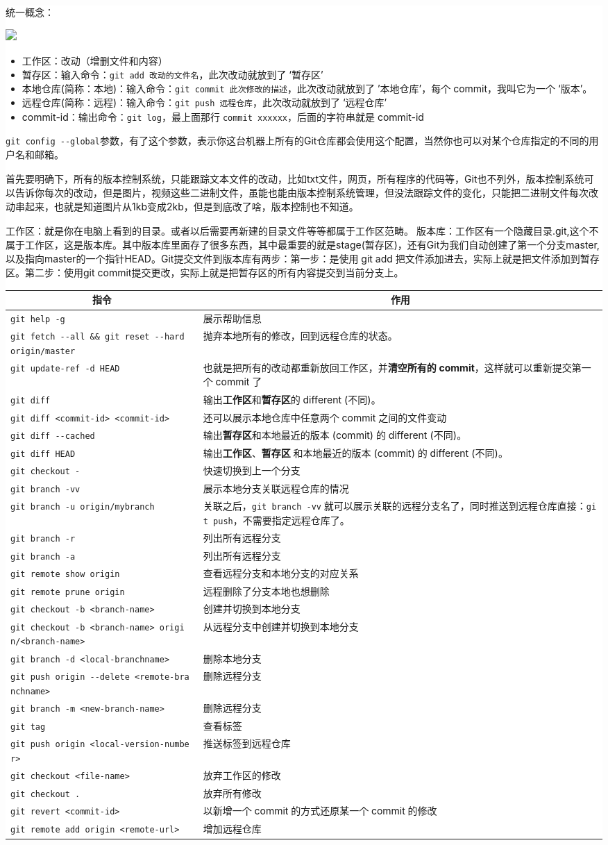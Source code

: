 统一概念：

![](D:/学习/MarkDown/picture/1/141.png)

- 工作区：改动（增删文件和内容）
- 暂存区：输入命令：`git add 改动的文件名`，此次改动就放到了 ‘暂存区’
- 本地仓库(简称：本地)：输入命令：`git commit 此次修改的描述`，此次改动就放到了 ’本地仓库’，每个 commit，我叫它为一个 ‘版本’。
- 远程仓库(简称：远程)：输入命令：`git push 远程仓库`，此次改动就放到了 ‘远程仓库’
- commit-id：输出命令：`git log`，最上面那行 `commit xxxxxx`，后面的字符串就是 commit-id

`git config --global`参数，有了这个参数，表示你这台机器上所有的Git仓库都会使用这个配置，当然你也可以对某个仓库指定的不同的用户名和邮箱。

首先要明确下，所有的版本控制系统，只能跟踪文本文件的改动，比如txt文件，网页，所有程序的代码等，Git也不列外，版本控制系统可以告诉你每次的改动，但是图片，视频这些二进制文件，虽能也能由版本控制系统管理，但没法跟踪文件的变化，只能把二进制文件每次改动串起来，也就是知道图片从1kb变成2kb，但是到底改了啥，版本控制也不知道。

工作区：就是你在电脑上看到的目录。或者以后需要再新建的目录文件等等都属于工作区范畴。
版本库：工作区有一个隐藏目录.git,这个不属于工作区，这是版本库。其中版本库里面存了很多东西，其中最重要的就是stage(暂存区)，还有Git为我们自动创建了第一个分支master,以及指向master的一个指针HEAD。Git提交文件到版本库有两步：第一步：是使用 git add 把文件添加进去，实际上就是把文件添加到暂存区。第二步：使用git commit提交更改，实际上就是把暂存区的所有内容提交到当前分支上。

| 指令                                                 | 作用                                                         |
| ---------------------------------------------------- | ------------------------------------------------------------ |
| `git help -g`                                        | 展示帮助信息                                                 |
| `git fetch --all && git reset --hard origin/master`  | 抛弃本地所有的修改，回到远程仓库的状态。                     |
| `git update-ref -d HEAD`                             | 也就是把所有的改动都重新放回工作区，并**清空所有的 commit**，这样就可以重新提交第一个 commit 了 |
| `git diff`                                           | 输出**工作区**和**暂存区**的 different (不同)。              |
| `git diff <commit-id> <commit-id>`                   | 还可以展示本地仓库中任意两个 commit 之间的文件变动           |
| `git diff --cached`                                  | 输出**暂存区**和本地最近的版本 (commit) 的 different (不同)。 |
| `git diff HEAD`                                      | 输出**工作区**、**暂存区** 和本地最近的版本 (commit) 的 different (不同)。 |
| `git checkout -`                                     | 快速切换到上一个分支                                         |
| `git branch -vv`                                     | 展示本地分支关联远程仓库的情况                               |
| `git branch -u origin/mybranch`                      | 关联之后，`git branch -vv` 就可以展示关联的远程分支名了，同时推送到远程仓库直接：`git push`，不需要指定远程仓库了。 |
| `git branch -r`                                      | 列出所有远程分支                                             |
| `git branch -a`                                      | 列出所有远程分支                                             |
| `git remote show origin`                             | 查看远程分支和本地分支的对应关系                             |
| `git remote prune origin`                            | 远程删除了分支本地也想删除                                   |
| `git checkout -b <branch-name>`                      | 创建并切换到本地分支                                         |
| `git checkout -b <branch-name> origin/<branch-name>` | 从远程分支中创建并切换到本地分支                             |
| `git branch -d <local-branchname>`                   | 删除本地分支                                                 |
| `git push origin --delete <remote-branchname>`       | 删除远程分支                                                 |
| `git branch -m <new-branch-name>`                    | 删除远程分支                                                 |
| `git tag`                                            | 查看标签                                                     |
| `git push origin <local-version-number>`             | 推送标签到远程仓库                                           |
| `git checkout <file-name>`                           | 放弃工作区的修改                                             |
| `git checkout .`                                     | 放弃所有修改                                                 |
| `git revert <commit-id>`                             | 以新增一个 commit 的方式还原某一个 commit 的修改             |
| `git remote add origin <remote-url>`                 | 增加远程仓库                                                 |